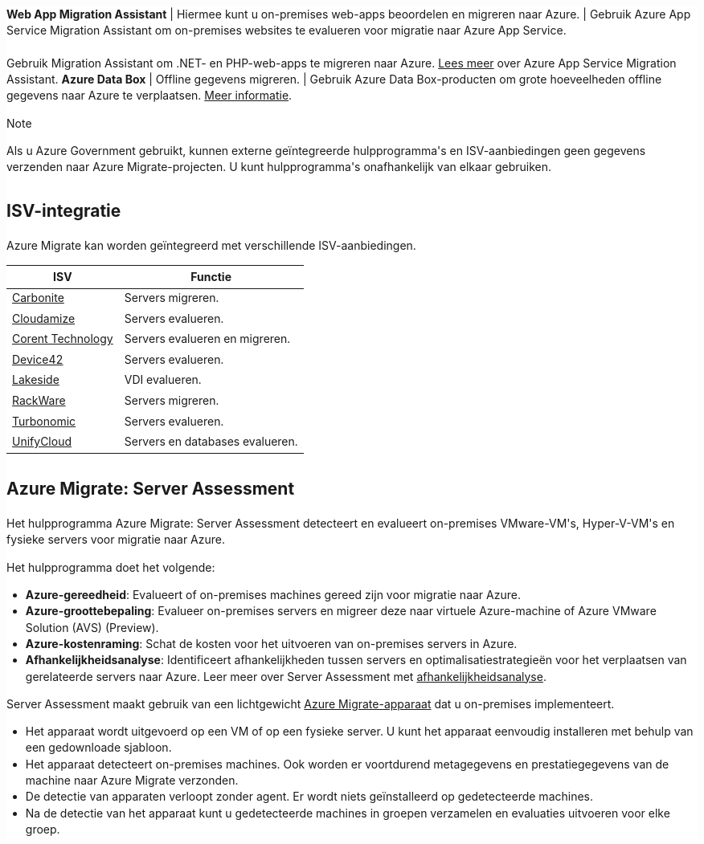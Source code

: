 **Web App Migration Assistant** | Hiermee kunt u on-premises web-apps beoordelen en migreren naar Azure. |  Gebruik Azure App Service Migration Assistant om on-premises websites te evalueren voor migratie naar Azure App Service.<br/><br/> Gebruik Migration Assistant om .NET- en PHP-web-apps te migreren naar Azure. [Lees meer](https://appmigration.microsoft.com/) over Azure App Service Migration Assistant.
**Azure Data Box** | Offline gegevens migreren. | Gebruik Azure Data Box-producten om grote hoeveelheden offline gegevens naar Azure te verplaatsen. [Meer informatie](../databox/index.yml).

> [!NOTE]
> Als u Azure Government gebruikt, kunnen externe geïntegreerde hulpprogramma's en ISV-aanbiedingen geen gegevens verzenden naar Azure Migrate-projecten. U kunt hulpprogramma's onafhankelijk van elkaar gebruiken.

## <a name="isv-integration"></a>ISV-integratie

Azure Migrate kan worden geïntegreerd met verschillende ISV-aanbiedingen. 

**ISV**    | **Functie**
--- | ---
[Carbonite](https://www.carbonite.com/globalassets/files/datasheets/carb-migrate4azure-microsoft-ds.pdf) | Servers migreren.
[Cloudamize](https://www.cloudamize.com/platform) | Servers evalueren.
[Corent Technology](https://www.corenttech.com/AzureMigrate/) | Servers evalueren en migreren.
[Device42](https://docs.device42.com/) | Servers evalueren.
[Lakeside](https://go.microsoft.com/fwlink/?linkid=2104908) | VDI evalueren.
[RackWare](https://go.microsoft.com/fwlink/?linkid=2102735) | Servers migreren.
[Turbonomic](https://learn.turbonomic.com/azure-migrate-portal-free-trial) | Servers evalueren.
[UnifyCloud](https://www.cloudatlasinc.com/cloudrecon/) | Servers en databases evalueren.

## <a name="azure-migrate-server-assessment-tool"></a>Azure Migrate: Server Assessment

Het hulpprogramma Azure Migrate: Server Assessment detecteert en evalueert on-premises VMware-VM's, Hyper-V-VM's en fysieke servers voor migratie naar Azure. 

Het hulpprogramma doet het volgende:

- **Azure-gereedheid**: Evalueert of on-premises machines gereed zijn voor migratie naar Azure.
- **Azure-groottebepaling**: Evalueer on-premises servers en migreer deze naar virtuele Azure-machine of Azure VMware Solution (AVS) (Preview).
- **Azure-kostenraming**: Schat de kosten voor het uitvoeren van on-premises servers in Azure.
- **Afhankelijkheidsanalyse**: Identificeert afhankelijkheden tussen servers en optimalisatiestrategieën voor het verplaatsen van gerelateerde servers naar Azure. Leer meer over Server Assessment met [afhankelijkheidsanalyse](concepts-dependency-visualization.md).

Server Assessment maakt gebruik van een lichtgewicht [Azure Migrate-apparaat](migrate-appliance.md) dat u on-premises implementeert.

- Het apparaat wordt uitgevoerd op een VM of op een fysieke server. U kunt het apparaat eenvoudig installeren met behulp van een gedownloade sjabloon.
- Het apparaat detecteert on-premises machines. Ook worden er voortdurend metagegevens en prestatiegegevens van de machine naar Azure Migrate verzonden.
- De detectie van apparaten verloopt zonder agent. Er wordt niets geïnstalleerd op gedetecteerde machines.
- Na de detectie van het apparaat kunt u gedetecteerde machines in groepen verzamelen en evaluaties uitvoeren voor elke groep.
